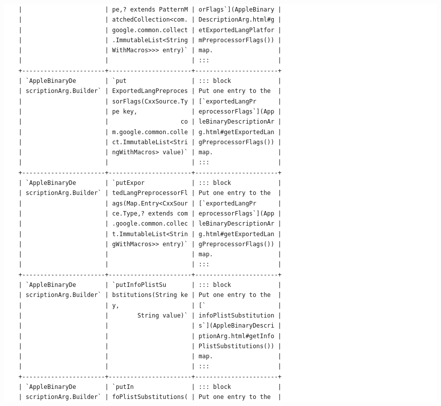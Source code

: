         |                       | pe,​? extends PatternM | orFlags`](AppleBinary |
        |                       | atchedCollection<com. | DescriptionArg.html#g |
        |                       | google.common.collect | etExportedLangPlatfor |
        |                       | .ImmutableList<String | mPreprocessorFlags()) |
        |                       | WithMacros>>> entry)` | map.                  |
        |                       |                       | :::                   |
        +-----------------------+-----------------------+-----------------------+
        | `AppleBinaryDe        | `put                  | ::: block             |
        | scriptionArg.Builder` | ExportedLangPreproces | Put one entry to the  |
        |                       | sorFlags​(CxxSource.Ty | [`exportedLangPr      |
        |                       | pe key,               | eprocessorFlags`](App |
        |                       |                    co | leBinaryDescriptionAr |
        |                       | m.google.common.colle | g.html#getExportedLan |
        |                       | ct.ImmutableList<Stri | gPreprocessorFlags()) |
        |                       | ngWithMacros> value)` | map.                  |
        |                       |                       | :::                   |
        +-----------------------+-----------------------+-----------------------+
        | `AppleBinaryDe        | `putExpor             | ::: block             |
        | scriptionArg.Builder` | tedLangPreprocessorFl | Put one entry to the  |
        |                       | ags​(Map.Entry<CxxSour | [`exportedLangPr      |
        |                       | ce.Type,​? extends com | eprocessorFlags`](App |
        |                       | .google.common.collec | leBinaryDescriptionAr |
        |                       | t.ImmutableList<Strin | g.html#getExportedLan |
        |                       | gWithMacros>> entry)` | gPreprocessorFlags()) |
        |                       |                       | map.                  |
        |                       |                       | :::                   |
        +-----------------------+-----------------------+-----------------------+
        | `AppleBinaryDe        | `putInfoPlistSu       | ::: block             |
        | scriptionArg.Builder` | bstitutions​(String ke | Put one entry to the  |
        |                       | y,                    | [`                    |
        |                       |        String value)` | infoPlistSubstitution |
        |                       |                       | s`](AppleBinaryDescri |
        |                       |                       | ptionArg.html#getInfo |
        |                       |                       | PlistSubstitutions()) |
        |                       |                       | map.                  |
        |                       |                       | :::                   |
        +-----------------------+-----------------------+-----------------------+
        | `AppleBinaryDe        | `putIn                | ::: block             |
        | scriptionArg.Builder` | foPlistSubstitutions​( | Put one entry to the  |